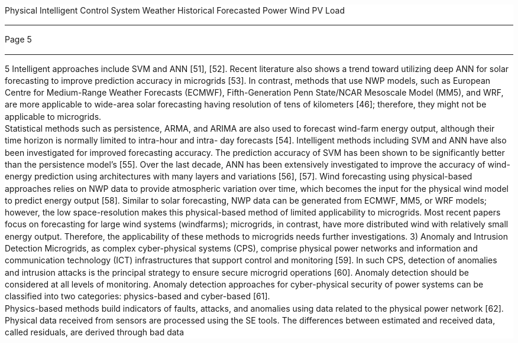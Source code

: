 Physical 
Intelligent
Control System
Weather
Historical
Forecasted
Power
Wind
PV
Load


---

Page 5

---

 
5
Intelligent approaches include SVM and ANN [51], [52]. 
Recent literature also shows a trend toward utilizing deep ANN 
for solar forecasting to improve prediction accuracy in 
microgrids [53]. In contrast, methods that use NWP models, 
such as European Centre for Medium-Range Weather Forecasts 
(ECMWF), Fifth-Generation Penn State/NCAR Mesoscale 
Model (MM5), and WRF, are more applicable to wide-area 
solar forecasting having resolution of tens of kilometers [46]; 
therefore, they might not be applicable to microgrids.  
Statistical methods such as persistence, ARMA, and ARIMA 
are also used to forecast wind-farm energy output, although 
their time horizon is normally limited to intra-hour and intra-
day forecasts [54]. Intelligent methods including SVM and 
ANN have also been investigated for improved forecasting 
accuracy. The prediction accuracy of SVM has been shown to 
be significantly better than the persistence model’s [55]. Over 
the last decade, ANN has been extensively investigated to 
improve the accuracy of wind-energy prediction using 
architectures with many layers and variations [56], [57]. Wind 
forecasting using physical-based approaches relies on NWP 
data to provide atmospheric variation over time, which becomes 
the input for the physical wind model to predict energy output 
[58]. Similar to solar forecasting, NWP data can be generated 
from ECMWF, MM5, or WRF models; however, the low 
space-resolution makes this physical-based method of limited 
applicability to microgrids. Most recent papers focus on 
forecasting for large wind systems (windfarms); microgrids, in 
contrast, have more distributed wind with relatively small 
energy output. Therefore, the applicability of these methods to 
microgrids needs further investigations. 
3) Anomaly and Intrusion Detection 
Microgrids, as complex cyber-physical systems (CPS), 
comprise physical power networks and information and 
communication technology (ICT) infrastructures that support 
control and monitoring [59]. In such CPS, detection of 
anomalies and intrusion attacks is the principal strategy to 
ensure secure microgrid operations [60]. Anomaly detection 
should be considered at all levels of monitoring. Anomaly 
detection approaches for cyber-physical security of power 
systems can be classified into two categories: physics-based 
and cyber-based [61].  
Physics-based methods build indicators of faults, attacks, and 
anomalies using data related to the physical power network 
[62]. Physical data received from sensors are processed using 
the SE tools. The differences between estimated and received 
data, called residuals, are derived through bad data 